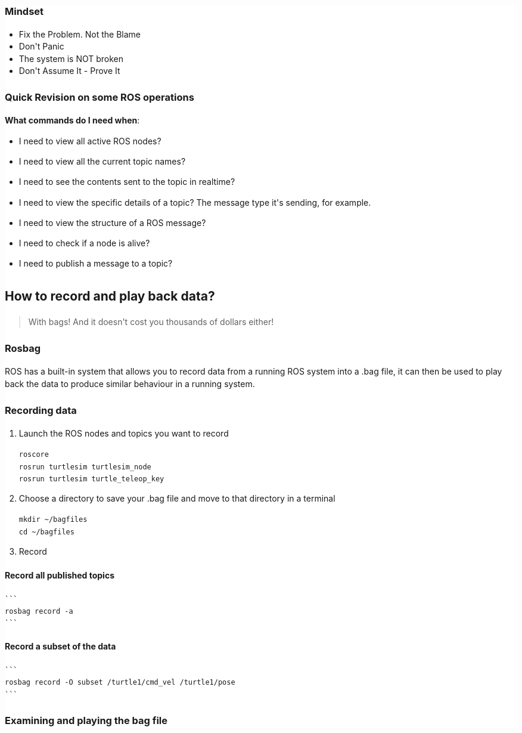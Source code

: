 ### Mindset
- Fix the Problem. Not the Blame
- Don't Panic
- The system is NOT broken
- Don't Assume It - Prove It

### Quick Revision on some ROS operations
**What commands do I need when**:

- I need to view all active ROS nodes?

- I need to view all the current topic names?

- I need to see the contents sent to the topic in realtime?

- I need to view the specific details of a topic? The message type it's sending, for example.

- I need to view the structure of a ROS message?

- I need to check if a node is alive?

- I need to publish a message to a topic?

## How to record and play back data?
> With bags! And it doesn't cost you thousands of dollars either!


### Rosbag
ROS has a built-in system that allows you to record data from a running ROS system into a .bag file, it can then be used to play back the data to produce similar behaviour in a running system.

### Recording data

1. Launch the ROS nodes and topics you want to record
   ```
   roscore
   rosrun turtlesim turtlesim_node
   rosrun turtlesim turtle_teleop_key
   ```
2. Choose a directory to save your .bag file and move to that directory in a terminal
   ```
   mkdir ~/bagfiles
   cd ~/bagfiles
   ```
3. Record 
#### Record all published topics
	```
	rosbag record -a
	```
   
#### Record a subset of the data
	```
	rosbag record -O subset /turtle1/cmd_vel /turtle1/pose
	```
### Examining and playing the bag file
